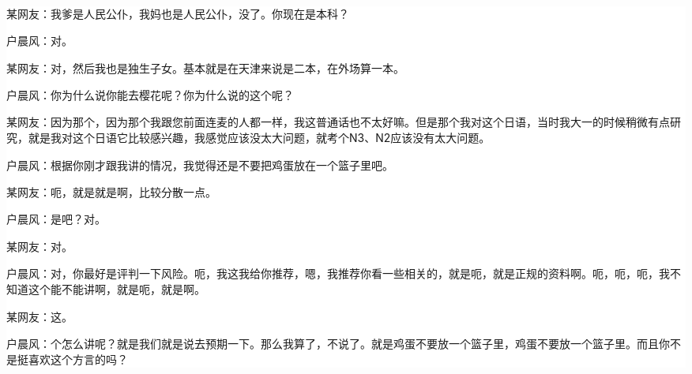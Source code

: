 某网友：我爹是人民公仆，我妈也是人民公仆，没了。你现在是本科？

户晨风：对。

某网友：对，然后我也是独生子女。基本就是在天津来说是二本，在外场算一本。

户晨风：你为什么说你能去樱花呢？你为什么说的这个呢？

某网友：因为那个，因为那个我跟您前面连麦的人都一样，我这普通话也不太好嘛。但是那个我对这个日语，当时我大一的时候稍微有点研究，就是我对这个日语它比较感兴趣，我感觉应该没太大问题，就考个N3、N2应该没有太大问题。

户晨风：根据你刚才跟我讲的情况，我觉得还是不要把鸡蛋放在一个篮子里吧。

某网友：呃，就是就是啊，比较分散一点。

户晨风：是吧？对。

某网友：对。

户晨风：对，你最好是评判一下风险。呃，我这我给你推荐，嗯，我推荐你看一些相关的，就是呃，就是正规的资料啊。呃，呃，呃，我不知道这个能不能讲啊，就是呃，就是啊。

某网友：这。

户晨风：个怎么讲呢？就是我们就是说去预期一下。那么我算了，不说了。就是鸡蛋不要放一个篮子里，鸡蛋不要放一个篮子里。而且你不是挺喜欢这个方言的吗？

